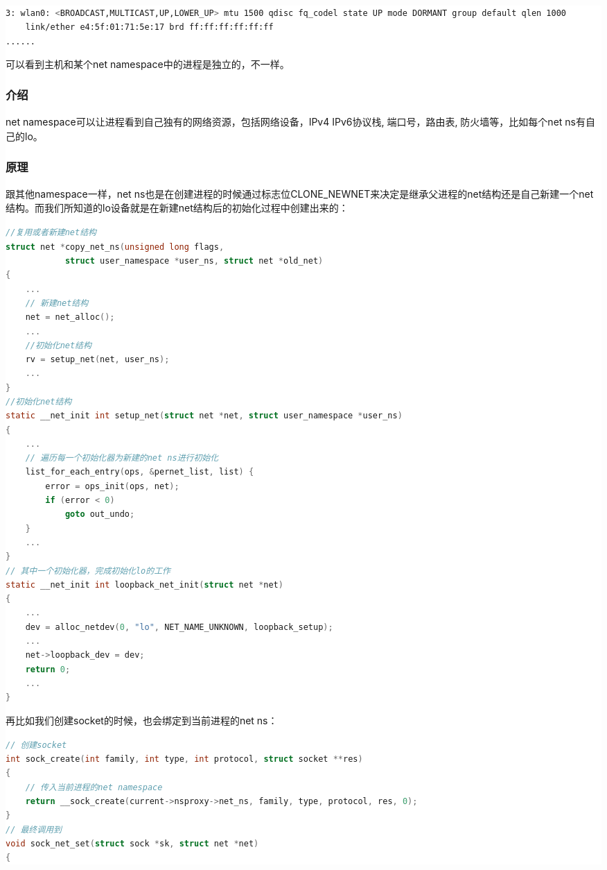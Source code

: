 ```bash
3: wlan0: <BROADCAST,MULTICAST,UP,LOWER_UP> mtu 1500 qdisc fq_codel state UP mode DORMANT group default qlen 1000
    link/ether e4:5f:01:71:5e:17 brd ff:ff:ff:ff:ff:ff
......
```

可以看到主机和某个net namespace中的进程是独立的，不一样。


### 介绍
net namespace可以让进程看到自己独有的网络资源，包括网络设备，IPv4 IPv6协议栈, 端口号，路由表, 防火墙等，比如每个net ns有自己的lo。

### 原理
跟其他namespace一样，net ns也是在创建进程的时候通过标志位CLONE_NEWNET来决定是继承父进程的net结构还是自己新建一个net结构。而我们所知道的lo设备就是在新建net结构后的初始化过程中创建出来的：

```c
//复用或者新建net结构
struct net *copy_net_ns(unsigned long flags,
			struct user_namespace *user_ns, struct net *old_net)
{
	...
	// 新建net结构
	net = net_alloc();
	...
	//初始化net结构
	rv = setup_net(net, user_ns);
	...
}
//初始化net结构
static __net_init int setup_net(struct net *net, struct user_namespace *user_ns)
{
	...
	// 遍历每一个初始化器为新建的net ns进行初始化
	list_for_each_entry(ops, &pernet_list, list) {
		error = ops_init(ops, net);
		if (error < 0)
			goto out_undo;
	}
	...
}
// 其中一个初始化器，完成初始化lo的工作
static __net_init int loopback_net_init(struct net *net)
{
	...
	dev = alloc_netdev(0, "lo", NET_NAME_UNKNOWN, loopback_setup);
	...
	net->loopback_dev = dev;
	return 0;
	...
}

```
再比如我们创建socket的时候，也会绑定到当前进程的net ns：
```c
// 创建socket
int sock_create(int family, int type, int protocol, struct socket **res)
{
	// 传入当前进程的net namespace
	return __sock_create(current->nsproxy->net_ns, family, type, protocol, res, 0);
}
// 最终调用到
void sock_net_set(struct sock *sk, struct net *net)
{
```